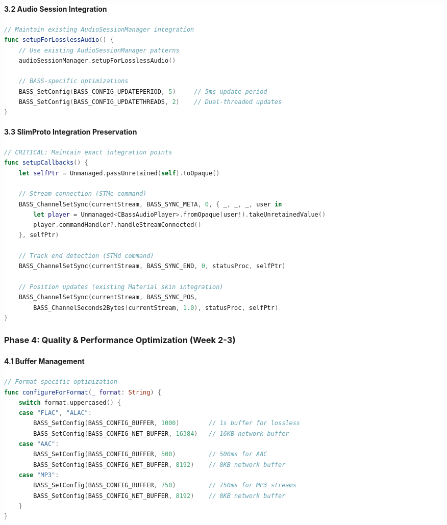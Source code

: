 #### **3.2 Audio Session Integration**
```swift
// Maintain existing AudioSessionManager integration
func setupForLosslessAudio() {
    // Use existing AudioSessionManager patterns
    audioSessionManager.setupForLosslessAudio()
    
    // BASS-specific optimizations
    BASS_SetConfig(BASS_CONFIG_UPDATEPERIOD, 5)     // 5ms update period
    BASS_SetConfig(BASS_CONFIG_UPDATETHREADS, 2)    // Dual-threaded updates
}
```

#### **3.3 SlimProto Integration Preservation**
```swift
// CRITICAL: Maintain exact integration points
func setupCallbacks() {
    let selfPtr = Unmanaged.passUnretained(self).toOpaque()
    
    // Stream connection (STMc command)
    BASS_ChannelSetSync(currentStream, BASS_SYNC_META, 0, { _, _, _, user in
        let player = Unmanaged<CBassAudioPlayer>.fromOpaque(user!).takeUnretainedValue()
        player.commandHandler?.handleStreamConnected()
    }, selfPtr)
    
    // Track end detection (STMd command)
    BASS_ChannelSetSync(currentStream, BASS_SYNC_END, 0, statusProc, selfPtr)
    
    // Position updates (existing Material skin integration)
    BASS_ChannelSetSync(currentStream, BASS_SYNC_POS, 
        BASS_ChannelSeconds2Bytes(currentStream, 1.0), statusProc, selfPtr)
}
```

### **Phase 4: Quality & Performance Optimization (Week 2-3)**

#### **4.1 Buffer Management**
```swift
// Format-specific optimization
func configureForFormat(_ format: String) {
    switch format.uppercased() {
    case "FLAC", "ALAC":
        BASS_SetConfig(BASS_CONFIG_BUFFER, 1000)        // 1s buffer for lossless
        BASS_SetConfig(BASS_CONFIG_NET_BUFFER, 16384)   // 16KB network buffer
    case "AAC":
        BASS_SetConfig(BASS_CONFIG_BUFFER, 500)         // 500ms for AAC
        BASS_SetConfig(BASS_CONFIG_NET_BUFFER, 8192)    // 8KB network buffer
    case "MP3":
        BASS_SetConfig(BASS_CONFIG_BUFFER, 750)         // 750ms for MP3 streams
        BASS_SetConfig(BASS_CONFIG_NET_BUFFER, 8192)    // 8KB network buffer
    }
}
```
